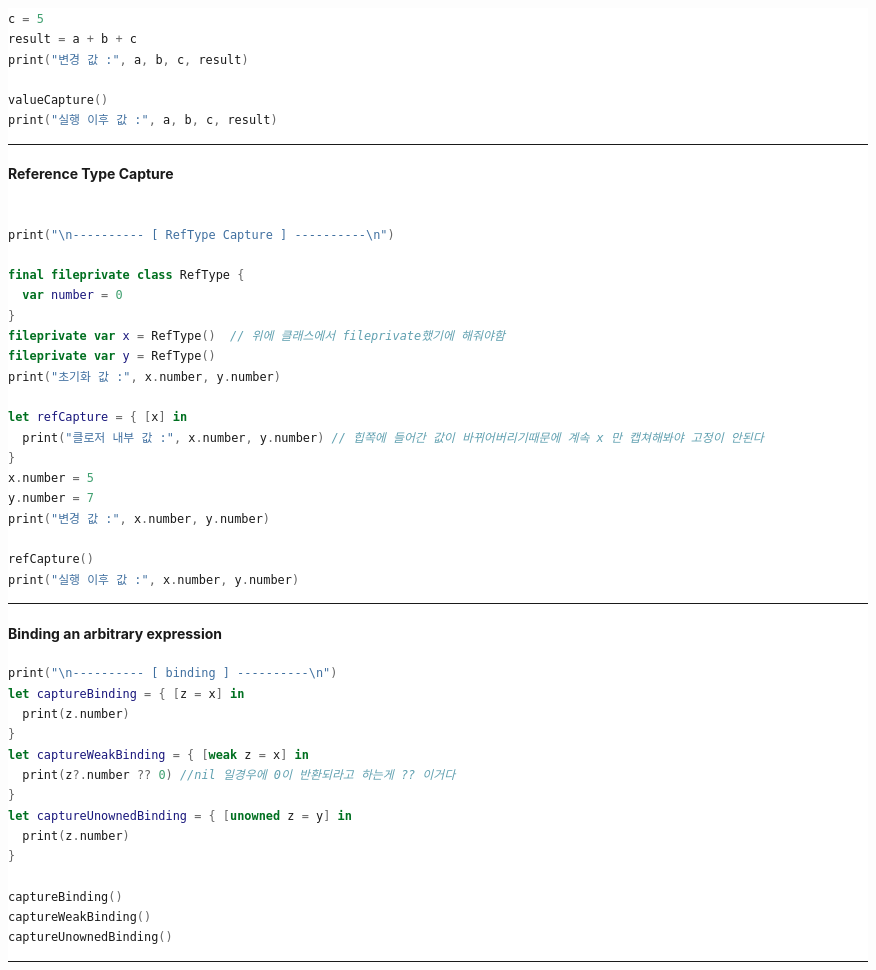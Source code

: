 ```swift
c = 5
result = a + b + c
print("변경 값 :", a, b, c, result)

valueCapture()
print("실행 이후 값 :", a, b, c, result)
```

---


#### Reference Type Capture

```swift

print("\n---------- [ RefType Capture ] ----------\n")

final fileprivate class RefType {
  var number = 0
}
fileprivate var x = RefType()  // 위에 클래스에서 fileprivate했기에 해줘야함
fileprivate var y = RefType()
print("초기화 값 :", x.number, y.number)

let refCapture = { [x] in
  print("클로저 내부 값 :", x.number, y.number) // 힙쪽에 들어간 값이 바뀌어버리기때문에 계속 x 만 캡쳐해봐야 고정이 안된다
}
x.number = 5
y.number = 7
print("변경 값 :", x.number, y.number)

refCapture()
print("실행 이후 값 :", x.number, y.number)

```

---


#### Binding an arbitrary expression

```swift
print("\n---------- [ binding ] ----------\n")
let captureBinding = { [z = x] in
  print(z.number)
}
let captureWeakBinding = { [weak z = x] in
  print(z?.number ?? 0) //nil 일경우에 0이 반환되라고 하는게 ?? 이거다
}
let captureUnownedBinding = { [unowned z = y] in
  print(z.number)
}

captureBinding()
captureWeakBinding()
captureUnownedBinding()

```

---